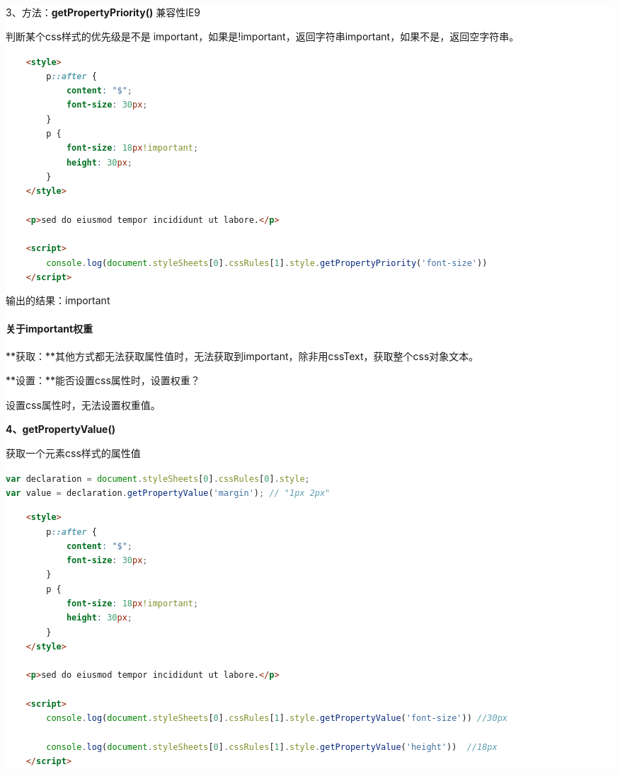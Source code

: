3、方法：**getPropertyPriority()**   兼容性IE9

判断某个css样式的优先级是不是  important，如果是!important，返回字符串important，如果不是，返回空字符串。

```html
    <style>
        p::after {
            content: "$";
            font-size: 30px;
        }
        p {
            font-size: 18px!important;
            height: 30px;
        }
    </style>

    <p>sed do eiusmod tempor incididunt ut labore.</p>

    <script>
        console.log(document.styleSheets[0].cssRules[1].style.getPropertyPriority('font-size'))
    </script>
```

输出的结果：important

#### 关于important权重

**获取：**其他方式都无法获取属性值时，无法获取到important，除非用cssText，获取整个css对象文本。

**设置：**能否设置css属性时，设置权重？

设置css属性时，无法设置权重值。



**4、getPropertyValue()** 

获取一个元素css样式的属性值

```js
var declaration = document.styleSheets[0].cssRules[0].style;
var value = declaration.getPropertyValue('margin'); // "1px 2px"
```



```html
    <style>
        p::after {
            content: "$";
            font-size: 30px;
        }
        p {
            font-size: 18px!important;
            height: 30px;
        }
    </style>   

	<p>sed do eiusmod tempor incididunt ut labore.</p>

    <script>
        console.log(document.styleSheets[0].cssRules[1].style.getPropertyValue('font-size')) //30px

        console.log(document.styleSheets[0].cssRules[1].style.getPropertyValue('height'))  //18px
    </script>
```
